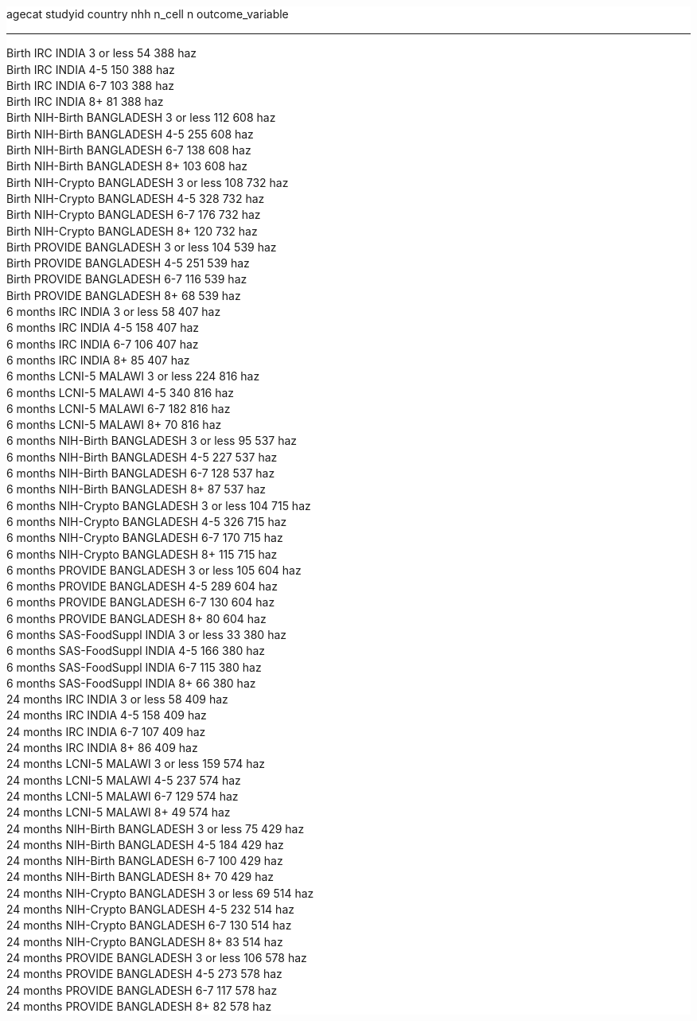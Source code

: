 agecat      studyid         country      nhh          n_cell     n  outcome_variable 
----------  --------------  -----------  ----------  -------  ----  -----------------
Birth       IRC             INDIA        3 or less        54   388  haz              
Birth       IRC             INDIA        4-5             150   388  haz              
Birth       IRC             INDIA        6-7             103   388  haz              
Birth       IRC             INDIA        8+               81   388  haz              
Birth       NIH-Birth       BANGLADESH   3 or less       112   608  haz              
Birth       NIH-Birth       BANGLADESH   4-5             255   608  haz              
Birth       NIH-Birth       BANGLADESH   6-7             138   608  haz              
Birth       NIH-Birth       BANGLADESH   8+              103   608  haz              
Birth       NIH-Crypto      BANGLADESH   3 or less       108   732  haz              
Birth       NIH-Crypto      BANGLADESH   4-5             328   732  haz              
Birth       NIH-Crypto      BANGLADESH   6-7             176   732  haz              
Birth       NIH-Crypto      BANGLADESH   8+              120   732  haz              
Birth       PROVIDE         BANGLADESH   3 or less       104   539  haz              
Birth       PROVIDE         BANGLADESH   4-5             251   539  haz              
Birth       PROVIDE         BANGLADESH   6-7             116   539  haz              
Birth       PROVIDE         BANGLADESH   8+               68   539  haz              
6 months    IRC             INDIA        3 or less        58   407  haz              
6 months    IRC             INDIA        4-5             158   407  haz              
6 months    IRC             INDIA        6-7             106   407  haz              
6 months    IRC             INDIA        8+               85   407  haz              
6 months    LCNI-5          MALAWI       3 or less       224   816  haz              
6 months    LCNI-5          MALAWI       4-5             340   816  haz              
6 months    LCNI-5          MALAWI       6-7             182   816  haz              
6 months    LCNI-5          MALAWI       8+               70   816  haz              
6 months    NIH-Birth       BANGLADESH   3 or less        95   537  haz              
6 months    NIH-Birth       BANGLADESH   4-5             227   537  haz              
6 months    NIH-Birth       BANGLADESH   6-7             128   537  haz              
6 months    NIH-Birth       BANGLADESH   8+               87   537  haz              
6 months    NIH-Crypto      BANGLADESH   3 or less       104   715  haz              
6 months    NIH-Crypto      BANGLADESH   4-5             326   715  haz              
6 months    NIH-Crypto      BANGLADESH   6-7             170   715  haz              
6 months    NIH-Crypto      BANGLADESH   8+              115   715  haz              
6 months    PROVIDE         BANGLADESH   3 or less       105   604  haz              
6 months    PROVIDE         BANGLADESH   4-5             289   604  haz              
6 months    PROVIDE         BANGLADESH   6-7             130   604  haz              
6 months    PROVIDE         BANGLADESH   8+               80   604  haz              
6 months    SAS-FoodSuppl   INDIA        3 or less        33   380  haz              
6 months    SAS-FoodSuppl   INDIA        4-5             166   380  haz              
6 months    SAS-FoodSuppl   INDIA        6-7             115   380  haz              
6 months    SAS-FoodSuppl   INDIA        8+               66   380  haz              
24 months   IRC             INDIA        3 or less        58   409  haz              
24 months   IRC             INDIA        4-5             158   409  haz              
24 months   IRC             INDIA        6-7             107   409  haz              
24 months   IRC             INDIA        8+               86   409  haz              
24 months   LCNI-5          MALAWI       3 or less       159   574  haz              
24 months   LCNI-5          MALAWI       4-5             237   574  haz              
24 months   LCNI-5          MALAWI       6-7             129   574  haz              
24 months   LCNI-5          MALAWI       8+               49   574  haz              
24 months   NIH-Birth       BANGLADESH   3 or less        75   429  haz              
24 months   NIH-Birth       BANGLADESH   4-5             184   429  haz              
24 months   NIH-Birth       BANGLADESH   6-7             100   429  haz              
24 months   NIH-Birth       BANGLADESH   8+               70   429  haz              
24 months   NIH-Crypto      BANGLADESH   3 or less        69   514  haz              
24 months   NIH-Crypto      BANGLADESH   4-5             232   514  haz              
24 months   NIH-Crypto      BANGLADESH   6-7             130   514  haz              
24 months   NIH-Crypto      BANGLADESH   8+               83   514  haz              
24 months   PROVIDE         BANGLADESH   3 or less       106   578  haz              
24 months   PROVIDE         BANGLADESH   4-5             273   578  haz              
24 months   PROVIDE         BANGLADESH   6-7             117   578  haz              
24 months   PROVIDE         BANGLADESH   8+               82   578  haz              
